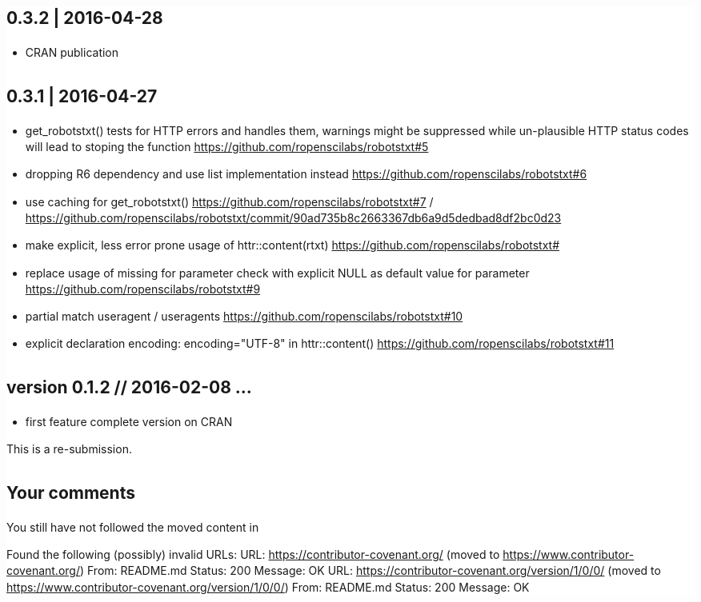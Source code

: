 



0.3.2 | 2016-04-28 
--------------------------------------------------------------------------

- CRAN publication





0.3.1 | 2016-04-27 
--------------------------------------------------------------------------

- get_robotstxt() tests for HTTP errors and handles them, warnings might be suppressed while un-plausible HTTP status codes will lead to stoping the function https://github.com/ropenscilabs/robotstxt#5

- dropping R6 dependency and use list implementation instead https://github.com/ropenscilabs/robotstxt#6

- use caching for get_robotstxt() https://github.com/ropenscilabs/robotstxt#7 / https://github.com/ropenscilabs/robotstxt/commit/90ad735b8c2663367db6a9d5dedbad8df2bc0d23

- make explicit, less error prone usage of httr::content(rtxt) https://github.com/ropenscilabs/robotstxt#

- replace usage of missing for parameter check with explicit NULL as default value for parameter https://github.com/ropenscilabs/robotstxt#9

- partial match useragent / useragents https://github.com/ropenscilabs/robotstxt#10

- explicit declaration encoding: encoding="UTF-8" in httr::content() https://github.com/ropenscilabs/robotstxt#11





version 0.1.2 // 2016-02-08 ...
--------------------------------------------------------------------------

- first feature complete version on CRAN





This is a re-submission.

## Your comments

You still have not followed the moved content in

   Found the following (possibly) invalid URLs:
     URL: https://contributor-covenant.org/ (moved to
https://www.contributor-covenant.org/)
       From: README.md
       Status: 200
       Message: OK
     URL: https://contributor-covenant.org/version/1/0/0/ (moved to
https://www.contributor-covenant.org/version/1/0/0/)
       From: README.md
       Status: 200
       Message: OK
